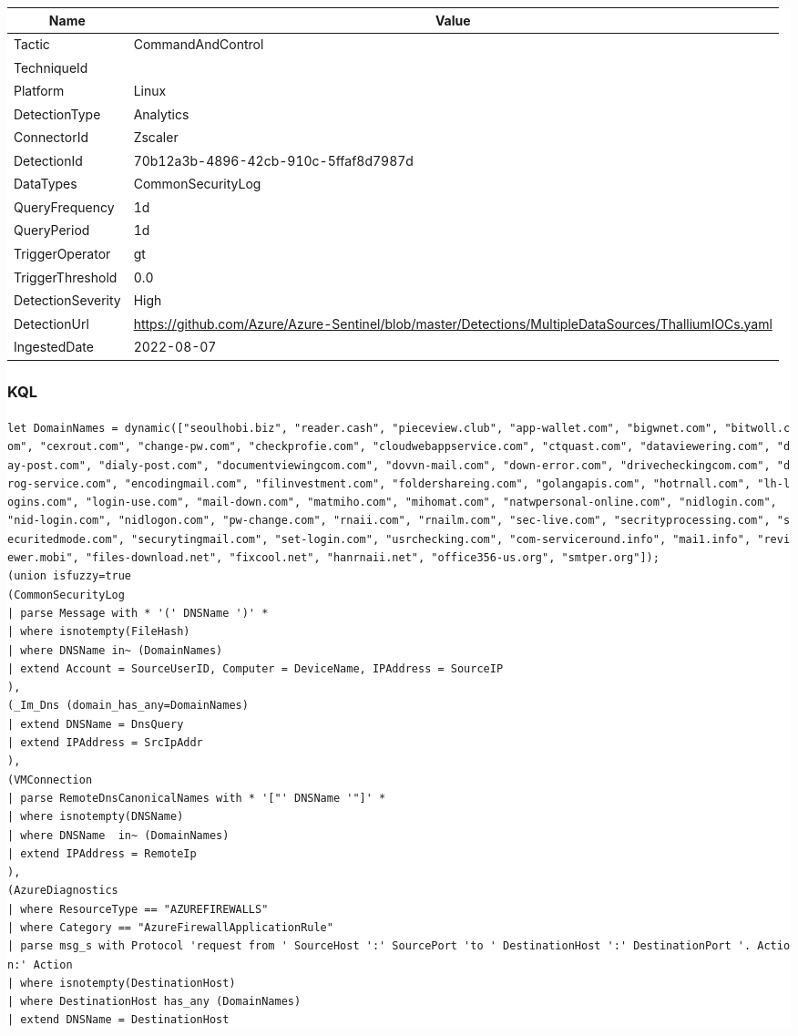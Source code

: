 |Name | Value |
| --- | --- |
|Tactic | CommandAndControl|
|TechniqueId | |
|Platform | Linux|
|DetectionType | Analytics |
|ConnectorId | Zscaler |
|DetectionId | 70b12a3b-4896-42cb-910c-5ffaf8d7987d |
|DataTypes | CommonSecurityLog |
|QueryFrequency | 1d |
|QueryPeriod | 1d |
|TriggerOperator | gt |
|TriggerThreshold | 0.0 |
|DetectionSeverity | High |
|DetectionUrl | https://github.com/Azure/Azure-Sentinel/blob/master/Detections/MultipleDataSources/ThalliumIOCs.yaml |
|IngestedDate | 2022-08-07 |

### KQL
```kql
let DomainNames = dynamic(["seoulhobi.biz", "reader.cash", "pieceview.club", "app-wallet.com", "bigwnet.com", "bitwoll.com", "cexrout.com", "change-pw.com", "checkprofie.com", "cloudwebappservice.com", "ctquast.com", "dataviewering.com", "day-post.com", "dialy-post.com", "documentviewingcom.com", "dovvn-mail.com", "down-error.com", "drivecheckingcom.com", "drog-service.com", "encodingmail.com", "filinvestment.com", "foldershareing.com", "golangapis.com", "hotrnall.com", "lh-logins.com", "login-use.com", "mail-down.com", "matmiho.com", "mihomat.com", "natwpersonal-online.com", "nidlogin.com", "nid-login.com", "nidlogon.com", "pw-change.com", "rnaii.com", "rnailm.com", "sec-live.com", "secrityprocessing.com", "securitedmode.com", "securytingmail.com", "set-login.com", "usrchecking.com", "com-serviceround.info", "mai1.info", "reviewer.mobi", "files-download.net", "fixcool.net", "hanrnaii.net", "office356-us.org", "smtper.org"]);
(union isfuzzy=true
(CommonSecurityLog 
| parse Message with * '(' DNSName ')' * 
| where isnotempty(FileHash)
| where DNSName in~ (DomainNames)
| extend Account = SourceUserID, Computer = DeviceName, IPAddress = SourceIP
),
(_Im_Dns (domain_has_any=DomainNames)
| extend DNSName = DnsQuery
| extend IPAddress = SrcIpAddr
),
(VMConnection 
| parse RemoteDnsCanonicalNames with * '["' DNSName '"]' *
| where isnotempty(DNSName)
| where DNSName  in~ (DomainNames)
| extend IPAddress = RemoteIp
),
(AzureDiagnostics 
| where ResourceType == "AZUREFIREWALLS"
| where Category == "AzureFirewallApplicationRule"
| parse msg_s with Protocol 'request from ' SourceHost ':' SourcePort 'to ' DestinationHost ':' DestinationPort '. Action:' Action
| where isnotempty(DestinationHost)
| where DestinationHost has_any (DomainNames)  
| extend DNSName = DestinationHost 
```